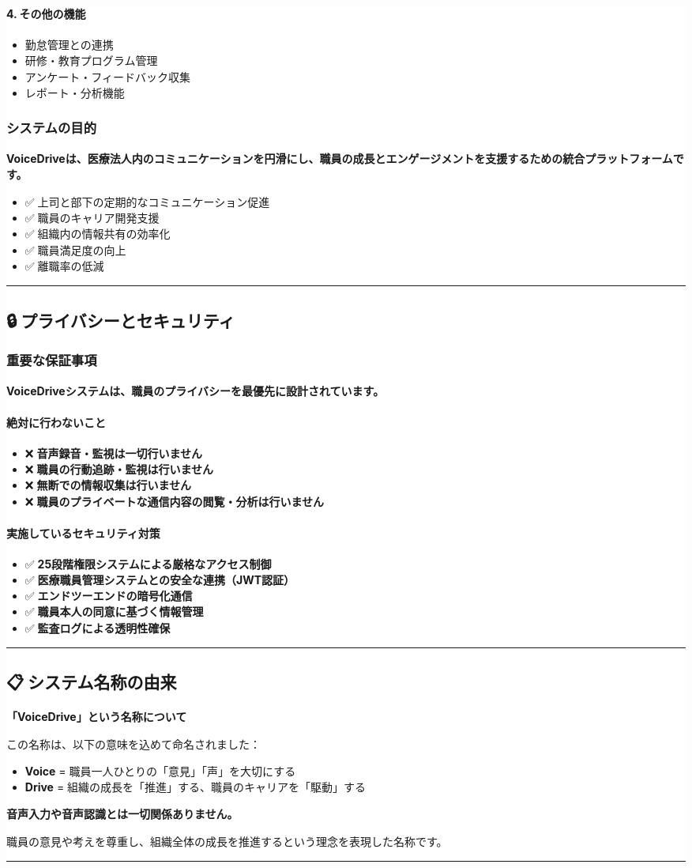 #### 4. **その他の機能**
- 勤怠管理との連携
- 研修・教育プログラム管理
- アンケート・フィードバック収集
- レポート・分析機能

### システムの目的

**VoiceDriveは、医療法人内のコミュニケーションを円滑にし、職員の成長とエンゲージメントを支援するための統合プラットフォームです。**

- ✅ 上司と部下の定期的なコミュニケーション促進
- ✅ 職員のキャリア開発支援
- ✅ 組織内の情報共有の効率化
- ✅ 職員満足度の向上
- ✅ 離職率の低減

---

## 🔒 プライバシーとセキュリティ

### 重要な保証事項

**VoiceDriveシステムは、職員のプライバシーを最優先に設計されています。**

#### 絶対に行わないこと

- ❌ **音声録音・監視は一切行いません**
- ❌ **職員の行動追跡・監視は行いません**
- ❌ **無断での情報収集は行いません**
- ❌ **職員のプライベートな通信内容の閲覧・分析は行いません**

#### 実施しているセキュリティ対策

- ✅ **25段階権限システムによる厳格なアクセス制御**
- ✅ **医療職員管理システムとの安全な連携（JWT認証）**
- ✅ **エンドツーエンドの暗号化通信**
- ✅ **職員本人の同意に基づく情報管理**
- ✅ **監査ログによる透明性確保**

---

## 📋 システム名称の由来

**「VoiceDrive」という名称について**

この名称は、以下の意味を込めて命名されました：

- **Voice** = 職員一人ひとりの「意見」「声」を大切にする
- **Drive** = 組織の成長を「推進」する、職員のキャリアを「駆動」する

**音声入力や音声認識とは一切関係ありません。**

職員の意見や考えを尊重し、組織全体の成長を推進するという理念を表現した名称です。

---